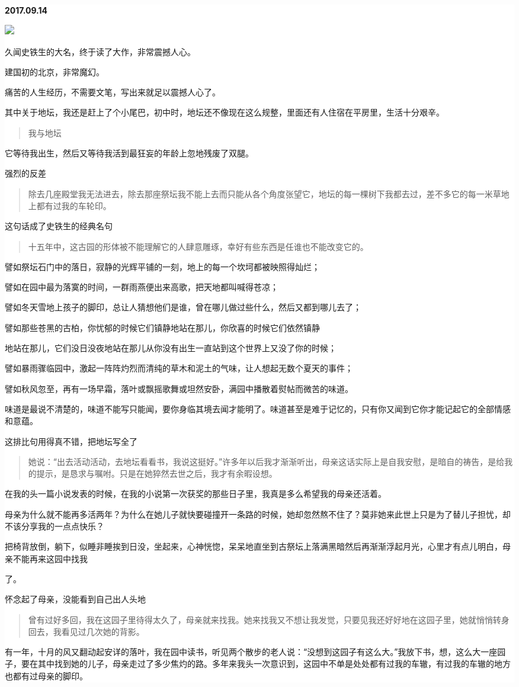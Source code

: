 
          
**2017.09.14**

![](https://mmbiz.qlogo.cn/mmbiz_jpg/uDI3FLln00bOzRxGuzSLHiaFiaMibsa5ZL6tia986HVIh0BpGuiatiaLO4H638CDSlN9vFIDjk8RTSLQv5kf7jLvQnVg/0?wx_fmt=jpeg)


久闻史铁生的大名，终于读了大作，非常震撼人心。

建国初的北京，非常魔幻。

痛苦的人生经历，不需要文笔，写出来就足以震撼人心了。

其中关于地坛，我还是赶上了个小尾巴，初中时，地坛还不像现在这么规整，里面还有人住宿在平房里，生活十分艰辛。
>我与地坛

它等待我出生，然后又等待我活到最狂妄的年龄上忽地残废了双腿。



强烈的反差
>除去几座殿堂我无法进去，除去那座祭坛我不能上去而只能从各个角度张望它，地坛的每一棵树下我都去过，差不多它的每一米草地上都有过我的车轮印。



这句话成了史铁生的经典名句
>十五年中，这古园的形体被不能理解它的人肆意雕琢，幸好有些东西是任谁也不能改变它的。

譬如祭坛石门中的落日，寂静的光辉平铺的一刻，地上的每一个坎坷都被映照得灿烂；

譬如在园中最为落寞的时间，一群雨燕便出来高歌，把天地都叫喊得苍凉；

譬如冬天雪地上孩子的脚印，总让人猜想他们是谁，曾在哪儿做过些什么，然后又都到哪儿去了；

譬如那些苍黑的古柏，你忧郁的时候它们镇静地站在那儿，你欣喜的时候它们依然镇静

地站在那儿，它们没日没夜地站在那儿从你没有出生一直站到这个世界上又没了你的时候；

譬如暴雨骤临园中，激起一阵阵灼烈而清纯的草木和泥土的气味，让人想起无数个夏天的事件；

譬如秋风忽至，再有一场早霜，落叶或飘摇歌舞或坦然安卧，满园中播散着熨帖而微苦的味道。

味道是最说不清楚的，味道不能写只能闻，要你身临其境去闻才能明了。味道甚至是难于记忆的，只有你又闻到它你才能记起它的全部情感和意蕴。



这排比句用得真不错，把地坛写全了
>她说：“出去活动活动，去地坛看看书，我说这挺好。”许多年以后我才渐渐听出，母亲这话实际上是自我安慰，是暗自的祷告，是给我的提示，是恳求与嘱咐。只是在她猝然去世之后，我才有余暇设想。

在我的头一篇小说发表的时候，在我的小说第一次获奖的那些日子里，我真是多么希望我的母亲还活着。

母亲为什么就不能再多活两年？为什么在她儿子就快要碰撞开一条路的时候，她却忽然熬不住了？莫非她来此世上只是为了替儿子担忧，却不该分享我的一点点快乐？

把椅背放倒，躺下，似睡非睡挨到日没，坐起来，心神恍惚，呆呆地直坐到古祭坛上落满黑暗然后再渐渐浮起月光，心里才有点儿明白，母亲不能再来这园中找我

了。



怀念起了母亲，没能看到自己出人头地
>曾有过好多回，我在这园子里待得太久了，母亲就来找我。她来找我又不想让我发觉，只要见我还好好地在这园子里，她就悄悄转身回去，我看见过几次她的背影。

有一年，十月的风又翻动起安详的落叶，我在园中读书，听见两个散步的老人说：“没想到这园子有这么大。”我放下书，想，这么大一座园子，要在其中找到她的儿子，母亲走过了多少焦灼的路。多年来我头一次意识到，这园中不单是处处都有过我的车辙，有过我的车辙的地方也都有过母亲的脚印。


